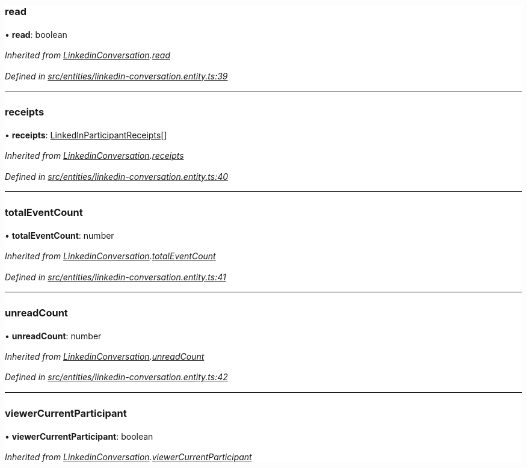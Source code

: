 ### read

• **read**: boolean

_Inherited from [LinkedinConversation](_src_entities_linkedin_conversation_entity_.linkedinconversation.md).[read](_src_entities_linkedin_conversation_entity_.linkedinconversation.md#read)_

_Defined in [src/entities/linkedin-conversation.entity.ts:39](https://github.com/eilonmore/linkedin-private-api/blob/354b20a/src/entities/linkedin-conversation.entity.ts#L39)_

---

### receipts

• **receipts**: [LinkedInParticipantReceipts](_src_entities_linkedin_conversation_entity_.linkedinparticipantreceipts.md)[]

_Inherited from [LinkedinConversation](_src_entities_linkedin_conversation_entity_.linkedinconversation.md).[receipts](_src_entities_linkedin_conversation_entity_.linkedinconversation.md#receipts)_

_Defined in [src/entities/linkedin-conversation.entity.ts:40](https://github.com/eilonmore/linkedin-private-api/blob/354b20a/src/entities/linkedin-conversation.entity.ts#L40)_

---

### totalEventCount

• **totalEventCount**: number

_Inherited from [LinkedinConversation](_src_entities_linkedin_conversation_entity_.linkedinconversation.md).[totalEventCount](_src_entities_linkedin_conversation_entity_.linkedinconversation.md#totaleventcount)_

_Defined in [src/entities/linkedin-conversation.entity.ts:41](https://github.com/eilonmore/linkedin-private-api/blob/354b20a/src/entities/linkedin-conversation.entity.ts#L41)_

---

### unreadCount

• **unreadCount**: number

_Inherited from [LinkedinConversation](_src_entities_linkedin_conversation_entity_.linkedinconversation.md).[unreadCount](_src_entities_linkedin_conversation_entity_.linkedinconversation.md#unreadcount)_

_Defined in [src/entities/linkedin-conversation.entity.ts:42](https://github.com/eilonmore/linkedin-private-api/blob/354b20a/src/entities/linkedin-conversation.entity.ts#L42)_

---

### viewerCurrentParticipant

• **viewerCurrentParticipant**: boolean

_Inherited from [LinkedinConversation](_src_entities_linkedin_conversation_entity_.linkedinconversation.md).[viewerCurrentParticipant](_src_entities_linkedin_conversation_entity_.linkedinconversation.md#viewercurrentparticipant)_
